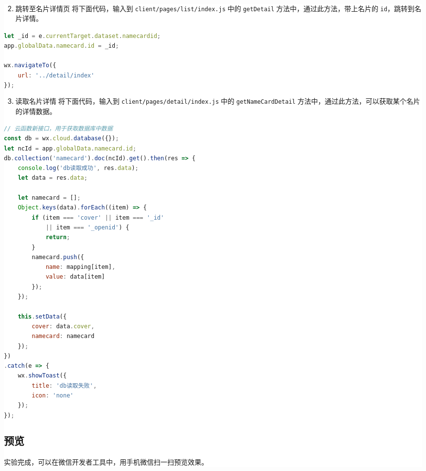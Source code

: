 2. 跳转至名片详情页
将下面代码，输入到 `client/pages/list/index.js` 中的 `getDetail` 方法中，通过此方法，带上名片的 `id`，跳转到名片详情。

```js
let _id = e.currentTarget.dataset.namecardid;
app.globalData.namecard.id = _id;

wx.navigateTo({
    url: '../detail/index'
});
```

3. 读取名片详情
将下面代码，输入到 `client/pages/detail/index.js` 中的 `getNameCardDetail` 方法中，通过此方法，可以获取某个名片的详情数据。

```js
// 云函数新接口，用于获取数据库中数据
const db = wx.cloud.database({});
let ncId = app.globalData.namecard.id;
db.collection('namecard').doc(ncId).get().then(res => {
    console.log('db读取成功', res.data);
    let data = res.data;

    let namecard = [];
    Object.keys(data).forEach((item) => {
        if (item === 'cover' || item === '_id' 
            || item === '_openid') {
            return;
        }
        namecard.push({
            name: mapping[item],
            value: data[item]
        });
    });

    this.setData({
        cover: data.cover,
        namecard: namecard
    });
})
.catch(e => {
    wx.showToast({
        title: 'db读取失败',
        icon: 'none'
    });
});
```

## 预览

实验完成，可以在微信开发者工具中，用手机微信扫一扫预览效果。